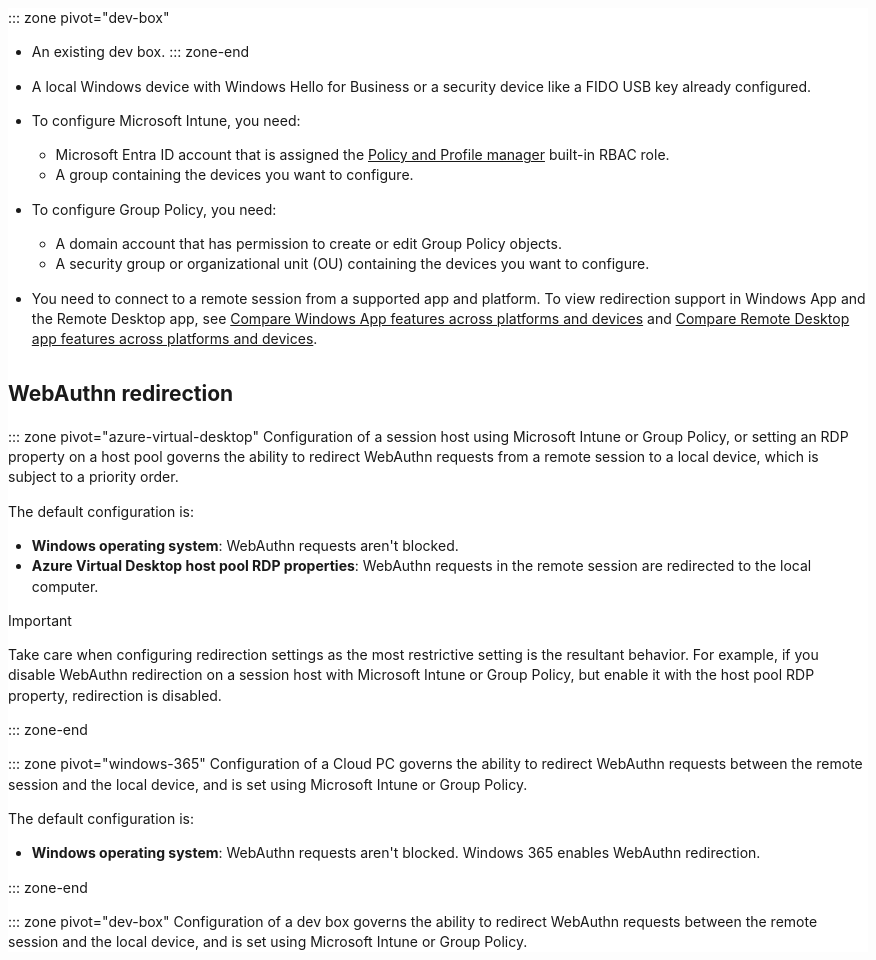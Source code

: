::: zone pivot="dev-box"
- An existing dev box.
::: zone-end

- A local Windows device with Windows Hello for Business or a security device like a FIDO USB key already configured.

- To configure Microsoft Intune, you need:

   - Microsoft Entra ID account that is assigned the [Policy and Profile manager](/mem/intune/fundamentals/role-based-access-control-reference#policy-and-profile-manager) built-in RBAC role.
   - A group containing the devices you want to configure.

- To configure Group Policy, you need:

   - A domain account that has permission to create or edit Group Policy objects.
   - A security group or organizational unit (OU) containing the devices you want to configure.

- You need to connect to a remote session from a supported app and platform. To view redirection support in Windows App and the Remote Desktop app, see [Compare Windows App features across platforms and devices](/windows-app/compare-platforms-features#redirection) and [Compare Remote Desktop app features across platforms and devices](compare-remote-desktop-clients.md#redirection).

## WebAuthn redirection

::: zone pivot="azure-virtual-desktop"
Configuration of a session host using Microsoft Intune or Group Policy, or setting an RDP property on a host pool governs the ability to redirect WebAuthn requests from a remote session to a local device, which is subject to a priority order.

The default configuration is:

- **Windows operating system**: WebAuthn requests aren't blocked.
- **Azure Virtual Desktop host pool RDP properties**: WebAuthn requests in the remote session are redirected to the local computer.

> [!IMPORTANT]
> Take care when configuring redirection settings as the most restrictive setting is the resultant behavior. For example, if you disable WebAuthn redirection on a session host with Microsoft Intune or Group Policy, but enable it with the host pool RDP property, redirection is disabled.

::: zone-end

::: zone pivot="windows-365"
Configuration of a Cloud PC governs the ability to redirect WebAuthn requests between the remote session and the local device, and is set using Microsoft Intune or Group Policy.

The default configuration is:

- **Windows operating system**: WebAuthn requests aren't blocked. Windows 365 enables WebAuthn redirection.

::: zone-end

::: zone pivot="dev-box"
Configuration of a dev box governs the ability to redirect WebAuthn requests between the remote session and the local device, and is set using Microsoft Intune or Group Policy.
